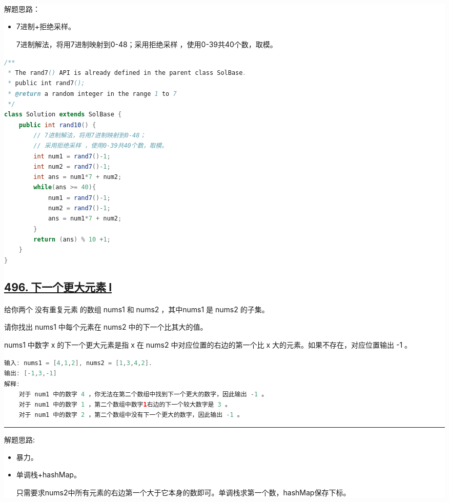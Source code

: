 解题思路：

- 7进制+拒绝采样。

  7进制解法，将用7进制映射到0-48；采用拒绝采样 ，使用0-39共40个数，取模。

```java
/**
 * The rand7() API is already defined in the parent class SolBase.
 * public int rand7();
 * @return a random integer in the range 1 to 7
 */
class Solution extends SolBase {
    public int rand10() {
        // 7进制解法，将用7进制映射到0-48；
        // 采用拒绝采样 ，使用0-39共40个数，取模。
        int num1 = rand7()-1;
        int num2 = rand7()-1;
        int ans = num1*7 + num2;
        while(ans >= 40){
            num1 = rand7()-1;
            num2 = rand7()-1;
            ans = num1*7 + num2;
        }
        return (ans) % 10 +1;
    }
}
```

## [496. 下一个更大元素 I](https://leetcode-cn.com/problems/next-greater-element-i/)

给你两个 没有重复元素 的数组 nums1 和 nums2 ，其中nums1 是 nums2 的子集。

请你找出 nums1 中每个元素在 nums2 中的下一个比其大的值。

nums1 中数字 x 的下一个更大元素是指 x 在 nums2 中对应位置的右边的第一个比 x 大的元素。如果不存在，对应位置输出 -1 。

```java
输入: nums1 = [4,1,2], nums2 = [1,3,4,2].
输出: [-1,3,-1]
解释:
    对于 num1 中的数字 4 ，你无法在第二个数组中找到下一个更大的数字，因此输出 -1 。
    对于 num1 中的数字 1 ，第二个数组中数字1右边的下一个较大数字是 3 。
    对于 num1 中的数字 2 ，第二个数组中没有下一个更大的数字，因此输出 -1 。
```

---

解题思路:

- 暴力。

- 单调栈+hashMap。

  只需要求nums2中所有元素的右边第一个大于它本身的数即可。单调栈求第一个数，hashMap保存下标。
